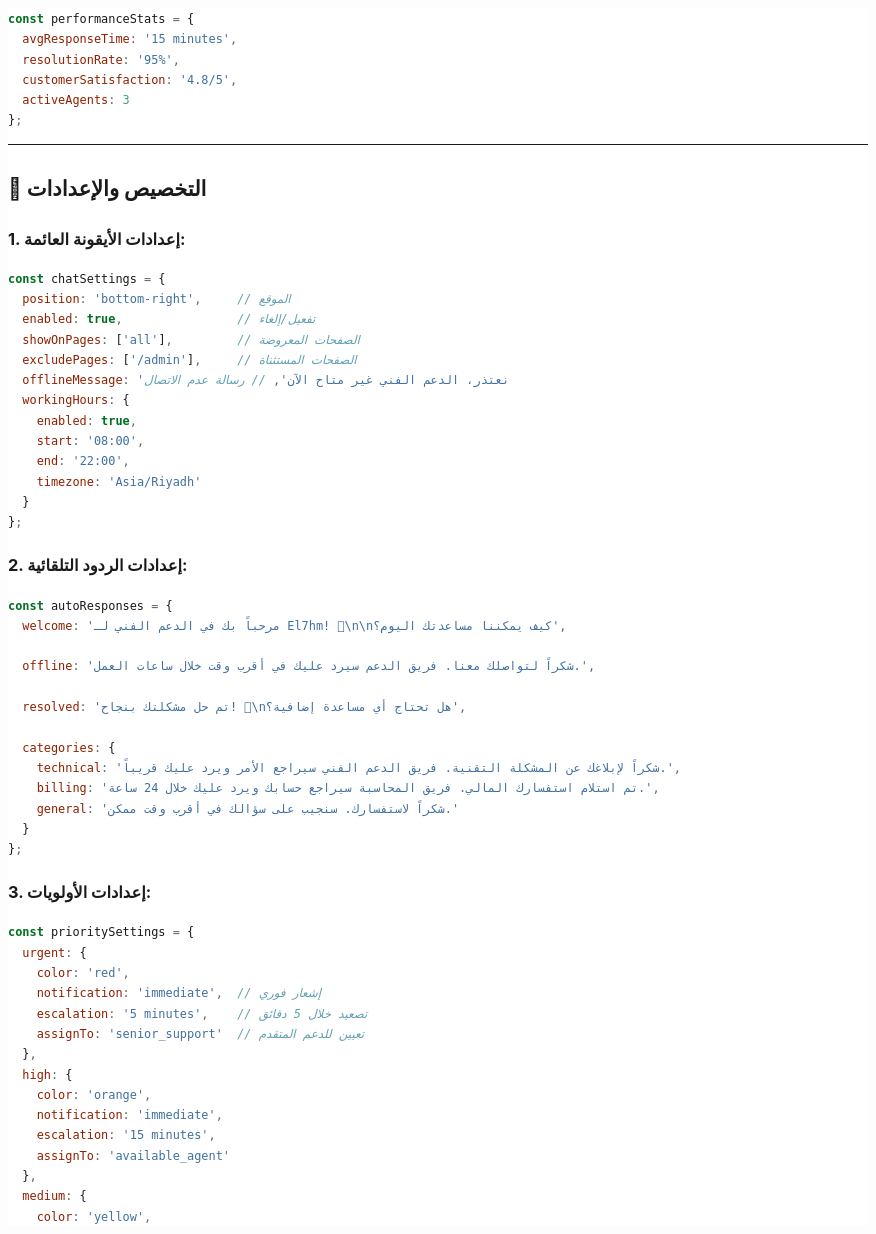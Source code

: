 ```javascript
const performanceStats = {
  avgResponseTime: '15 minutes',
  resolutionRate: '95%',
  customerSatisfaction: '4.8/5',
  activeAgents: 3
};
```

---

## 🔧 التخصيص والإعدادات

### 1. **إعدادات الأيقونة العائمة:**
```javascript
const chatSettings = {
  position: 'bottom-right',     // الموقع
  enabled: true,                // تفعيل/إلغاء
  showOnPages: ['all'],         // الصفحات المعروضة
  excludePages: ['/admin'],     // الصفحات المستثناة
  offlineMessage: 'نعتذر، الدعم الفني غير متاح الآن', // رسالة عدم الاتصال
  workingHours: {
    enabled: true,
    start: '08:00',
    end: '22:00',
    timezone: 'Asia/Riyadh'
  }
};
```

### 2. **إعدادات الردود التلقائية:**
```javascript
const autoResponses = {
  welcome: 'مرحباً بك في الدعم الفني لـ El7hm! 👋\n\nكيف يمكننا مساعدتك اليوم؟',
  
  offline: 'شكراً لتواصلك معنا. فريق الدعم سيرد عليك في أقرب وقت خلال ساعات العمل.',
  
  resolved: 'تم حل مشكلتك بنجاح! 🎉\nهل تحتاج أي مساعدة إضافية؟',
  
  categories: {
    technical: 'شكراً لإبلاغك عن المشكلة التقنية. فريق الدعم الفني سيراجع الأمر ويرد عليك قريباً.',
    billing: 'تم استلام استفسارك المالي. فريق المحاسبة سيراجع حسابك ويرد عليك خلال 24 ساعة.',
    general: 'شكراً لاستفسارك. سنجيب على سؤالك في أقرب وقت ممكن.'
  }
};
```

### 3. **إعدادات الأولويات:**
```javascript
const prioritySettings = {
  urgent: {
    color: 'red',
    notification: 'immediate',  // إشعار فوري
    escalation: '5 minutes',    // تصعيد خلال 5 دقائق
    assignTo: 'senior_support'  // تعيين للدعم المتقدم
  },
  high: {
    color: 'orange',
    notification: 'immediate',
    escalation: '15 minutes',
    assignTo: 'available_agent'
  },
  medium: {
    color: 'yellow',
```